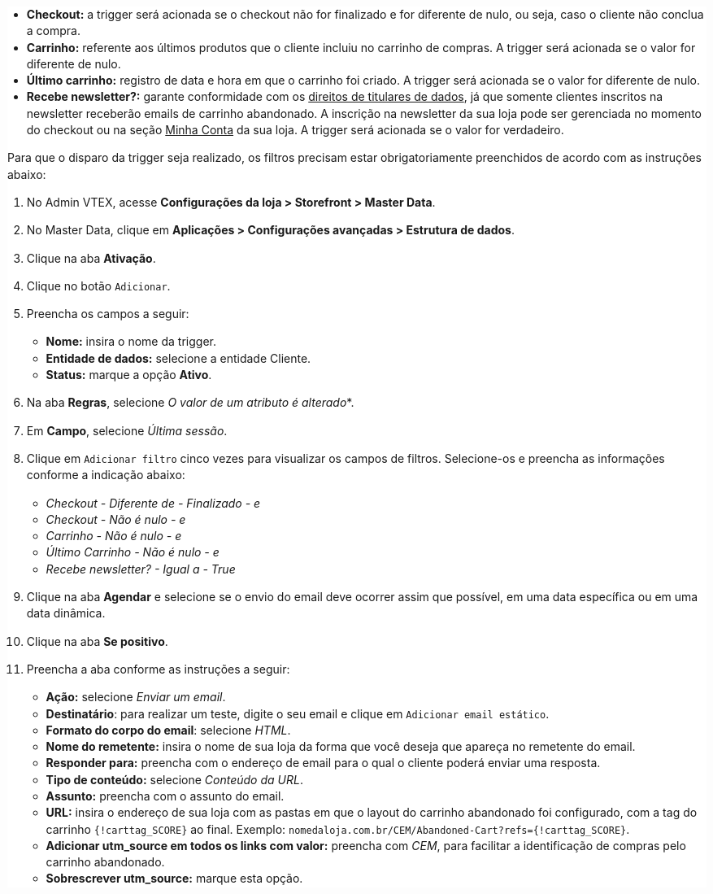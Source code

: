 - __Checkout:__ a trigger será acionada se o checkout não for finalizado e for diferente de nulo, ou seja, caso o cliente não conclua a compra.
- __Carrinho:__ referente aos últimos produtos que o cliente incluiu no carrinho de compras. A trigger será acionada se o valor for diferente de nulo.
- __Último carrinho:__ registro de data e hora em que o carrinho foi criado. A trigger será acionada se o valor for diferente de nulo.
- __Recebe newsletter?:__ garante conformidade com os <a href="https://help.vtex.com/pt/tutorial/data-subject-rights--6imchxTx09icupKMbzHVIM">direitos de titulares de dados</a>, já que somente clientes inscritos na newsletter receberão emails de carrinho abandonado. A inscrição na newsletter da sua loja pode ser gerenciada no momento do checkout ou na seção <a href="https://help.vtex.com/pt/tutorial/como-funciona-a-minha-conta--2BQ3GiqhqGJTXsWVuio3Xh#perfil">Minha Conta</a> da sua loja. A trigger será acionada se o valor for verdadeiro.

Para que o disparo da trigger seja realizado, os filtros precisam estar obrigatoriamente preenchidos de acordo com as instruções abaixo:

1. No Admin VTEX, acesse __Configurações da loja > Storefront > Master Data__.
2. No Master Data, clique em __Aplicações > Configurações avançadas > Estrutura de dados__.
3. Clique na aba __Ativação__.
4. Clique no botão `Adicionar`.
5. Preencha os campos a seguir:

   * **Nome:** insira o nome da trigger.
   * **Entidade de dados:** selecione a entidade Cliente.
   * **Status:** marque a opção __Ativo__.
6. Na aba **Regras**, selecione *O valor de um atributo é alterado**.
7. Em **Campo**, selecione *Última sessão*.
8. Clique em `Adicionar filtro` cinco vezes para visualizar os campos de filtros. Selecione-os e preencha as informações conforme a indicação abaixo:

   - *Checkout - Diferente de - Finalizado - e*
   - *Checkout - Não é nulo - e*
   - *Carrinho - Não é nulo - e*
   - *Último Carrinho - Não é nulo - e*
   - *Recebe newsletter? - Igual a - True*

9. Clique na aba __Agendar__ e selecione se o envio do email deve ocorrer assim que possível, em uma data específica ou em uma data dinâmica.
11. Clique na aba __Se positivo__.
12. Preencha a aba conforme as instruções a seguir:

    * **Ação:** selecione _Enviar um email_.
    * **Destinatário**: para realizar um teste, digite o seu email e clique em `Adicionar email estático`.
    * **Formato do corpo do email**: selecione _HTML_.
    * **Nome do remetente:** insira o nome de sua loja da forma que você deseja que apareça no remetente do email.
    * **Responder para:** preencha com o endereço de email para o qual o cliente poderá enviar uma resposta.
    * __Tipo de conteúdo:__ selecione *Conteúdo da URL*.
    * __Assunto:__ preencha com o assunto do email.
    * __URL:__ insira o endereço de sua loja com as pastas em que o layout do carrinho abandonado foi configurado, com a tag do carrinho `{!carttag_SCORE}` ao final. Exemplo: `nomedaloja.com.br/CEM/Abandoned-Cart?refs={!carttag_SCORE}`.
    * __Adicionar utm_source em todos os links com valor:__ preencha com *CEM*, para facilitar a identificação de compras pelo carrinho abandonado.
    * __Sobrescrever utm_source:__ marque esta opção.
